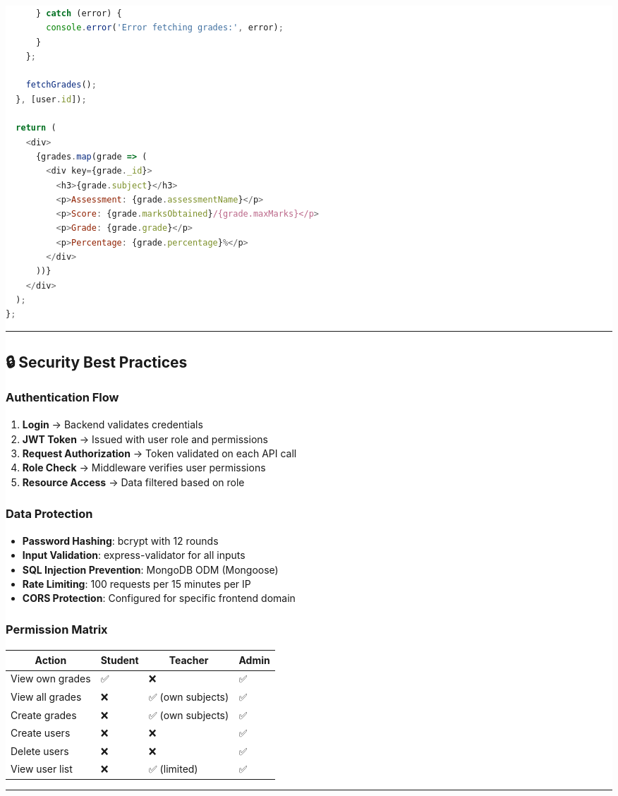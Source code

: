 ```javascript
      } catch (error) {
        console.error('Error fetching grades:', error);
      }
    };

    fetchGrades();
  }, [user.id]);

  return (
    <div>
      {grades.map(grade => (
        <div key={grade._id}>
          <h3>{grade.subject}</h3>
          <p>Assessment: {grade.assessmentName}</p>
          <p>Score: {grade.marksObtained}/{grade.maxMarks}</p>
          <p>Grade: {grade.grade}</p>
          <p>Percentage: {grade.percentage}%</p>
        </div>
      ))}
    </div>
  );
};
```

---

## 🔒 Security Best Practices

### **Authentication Flow**

1. **Login** → Backend validates credentials
2. **JWT Token** → Issued with user role and permissions
3. **Request Authorization** → Token validated on each API call
4. **Role Check** → Middleware verifies user permissions
5. **Resource Access** → Data filtered based on role

### **Data Protection**

- **Password Hashing**: bcrypt with 12 rounds
- **Input Validation**: express-validator for all inputs
- **SQL Injection Prevention**: MongoDB ODM (Mongoose)
- **Rate Limiting**: 100 requests per 15 minutes per IP
- **CORS Protection**: Configured for specific frontend domain

### **Permission Matrix**

| Action | Student | Teacher | Admin |
|--------|---------|---------|-------|
| View own grades | ✅ | ❌ | ✅ |
| View all grades | ❌ | ✅ (own subjects) | ✅ |
| Create grades | ❌ | ✅ (own subjects) | ✅ |
| Create users | ❌ | ❌ | ✅ |
| Delete users | ❌ | ❌ | ✅ |
| View user list | ❌ | ✅ (limited) | ✅ |

---